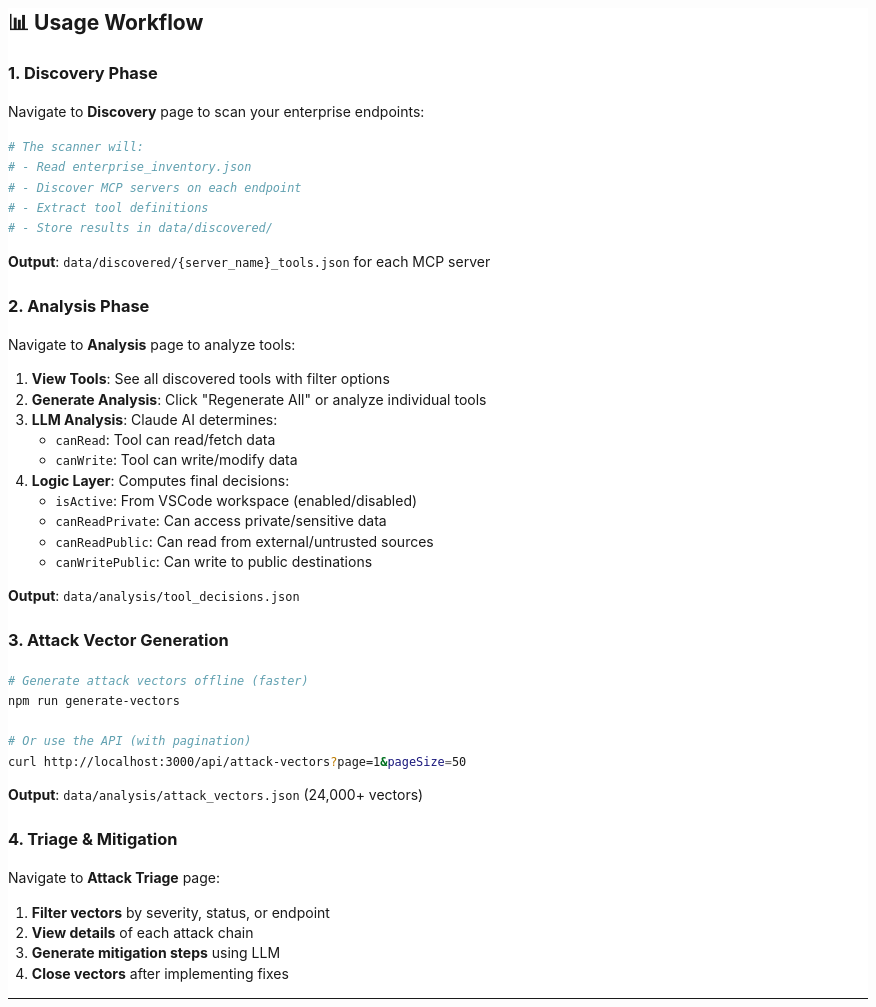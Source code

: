 
## 📊 Usage Workflow

### 1. Discovery Phase

Navigate to **Discovery** page to scan your enterprise endpoints:

```bash
# The scanner will:
# - Read enterprise_inventory.json
# - Discover MCP servers on each endpoint
# - Extract tool definitions
# - Store results in data/discovered/
```

**Output**: `data/discovered/{server_name}_tools.json` for each MCP server

### 2. Analysis Phase

Navigate to **Analysis** page to analyze tools:

1. **View Tools**: See all discovered tools with filter options
2. **Generate Analysis**: Click "Regenerate All" or analyze individual tools
3. **LLM Analysis**: Claude AI determines:
   - `canRead`: Tool can read/fetch data
   - `canWrite`: Tool can write/modify data
4. **Logic Layer**: Computes final decisions:
   - `isActive`: From VSCode workspace (enabled/disabled)
   - `canReadPrivate`: Can access private/sensitive data
   - `canReadPublic`: Can read from external/untrusted sources
   - `canWritePublic`: Can write to public destinations

**Output**: `data/analysis/tool_decisions.json`

### 3. Attack Vector Generation

```bash
# Generate attack vectors offline (faster)
npm run generate-vectors

# Or use the API (with pagination)
curl http://localhost:3000/api/attack-vectors?page=1&pageSize=50
```

**Output**: `data/analysis/attack_vectors.json` (24,000+ vectors)

### 4. Triage & Mitigation

Navigate to **Attack Triage** page:

1. **Filter vectors** by severity, status, or endpoint
2. **View details** of each attack chain
3. **Generate mitigation steps** using LLM
4. **Close vectors** after implementing fixes

---